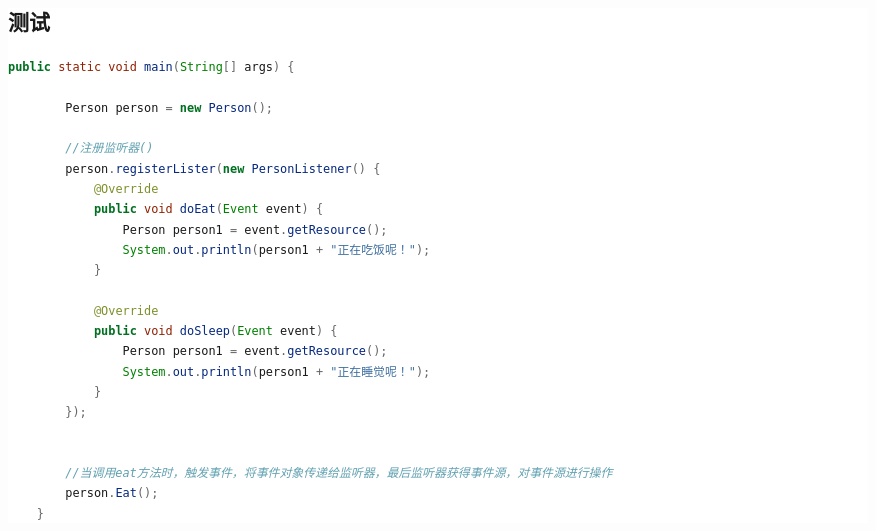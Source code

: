 

## 测试

```java
public static void main(String[] args) {

        Person person = new Person();

        //注册监听器()
        person.registerLister(new PersonListener() {
            @Override
            public void doEat(Event event) {
                Person person1 = event.getResource();
                System.out.println(person1 + "正在吃饭呢！");
            }

            @Override
            public void doSleep(Event event) {
                Person person1 = event.getResource();
                System.out.println(person1 + "正在睡觉呢！");
            }
        });


        //当调用eat方法时，触发事件，将事件对象传递给监听器，最后监听器获得事件源，对事件源进行操作
        person.Eat();
    }

```

